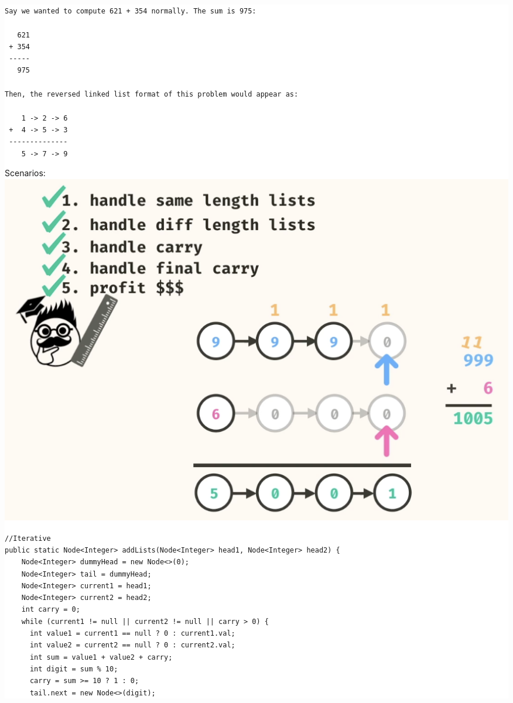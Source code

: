 ```
Say we wanted to compute 621 + 354 normally. The sum is 975:

   621
 + 354
 -----
   975

Then, the reversed linked list format of this problem would appear as:

    1 -> 2 -> 6
 +  4 -> 5 -> 3
 --------------
    5 -> 7 -> 9

```

Scenarios:
![alt text](images/LL11.png)


```
//Iterative
public static Node<Integer> addLists(Node<Integer> head1, Node<Integer> head2) {
    Node<Integer> dummyHead = new Node<>(0);
    Node<Integer> tail = dummyHead;
    Node<Integer> current1 = head1;
    Node<Integer> current2 = head2;
    int carry = 0;
    while (current1 != null || current2 != null || carry > 0) {
      int value1 = current1 == null ? 0 : current1.val;
      int value2 = current2 == null ? 0 : current2.val;
      int sum = value1 + value2 + carry; 
      int digit = sum % 10;
      carry = sum >= 10 ? 1 : 0;
      tail.next = new Node<>(digit);
```